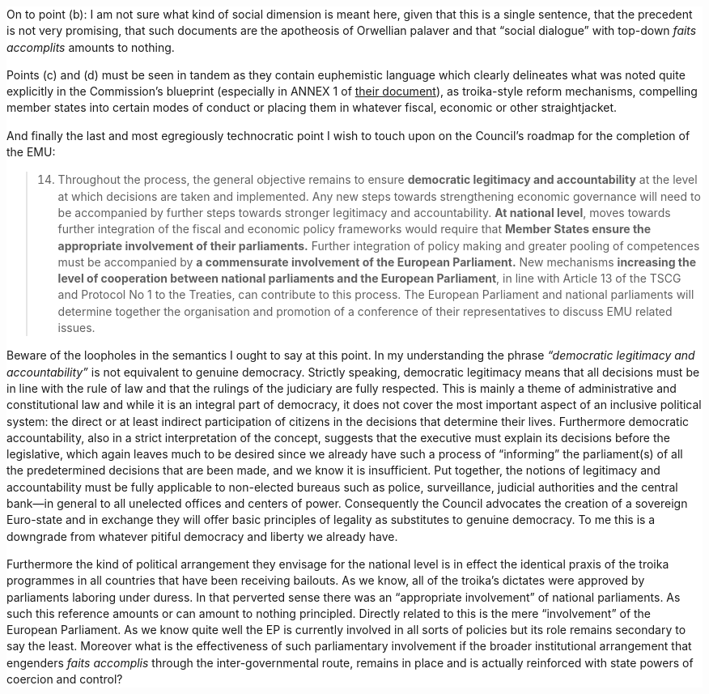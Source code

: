 On to point (b): I am not sure what kind of social dimension is meant here, given that this is a single sentence, that the precedent is not very promising, that such documents are the apotheosis of Orwellian palaver and that &#8220;social dialogue&#8221; with top-down _faits accomplits_ amounts to nothing.

Points (c) and (d) must be seen in tandem as they contain euphemistic language which clearly delineates what was noted quite explicitly in the Commission&#8217;s blueprint (especially in ANNEX 1 of [their document](http://ec.europa.eu/commission_2010-2014/president/news/archives/2012/11/pdf/blueprint_en.pdf)), as troika-style reform mechanisms, compelling member states into certain modes of conduct or placing them in whatever fiscal, economic or other straightjacket.

And finally the last and most egregiously technocratic point I wish to touch upon on the Council&#8217;s roadmap for the completion of the EMU:

> 14. Throughout the process, the general objective remains to ensure **democratic legitimacy and accountability** at the level at which decisions are taken and implemented. Any new steps towards strengthening economic governance will need to be accompanied by further steps towards stronger legitimacy and accountability. **At national level**, moves towards further integration of the fiscal and economic policy frameworks would require that **Member States ensure the appropriate involvement of their parliaments.** Further integration of policy making and greater pooling of competences must be accompanied by **a commensurate involvement of the European Parliament.** New mechanisms **increasing the level of cooperation between national parliaments and the European Parliament**, in line with Article 13 of the TSCG and Protocol No 1 to the Treaties, can contribute to this process. The European Parliament and national parliaments will determine together the organisation and promotion of a conference of their representatives to discuss EMU related issues. 

Beware of the loopholes in the semantics I ought to say at this point. In my understanding the phrase _&#8220;democratic legitimacy and accountability&#8221;_ is not equivalent to genuine democracy. Strictly speaking, democratic legitimacy means that all decisions must be in line with the rule of law and that the rulings of the judiciary are fully respected. This is mainly a theme of administrative and constitutional law and while it is an integral part of democracy, it does not cover the most important aspect of an inclusive political system: the direct or at least indirect participation of citizens in the decisions that determine their lives. Furthermore democratic accountability, also in a strict interpretation of the concept, suggests that the executive must explain its decisions before the legislative, which again leaves much to be desired since we already have such a process of &#8220;informing&#8221; the parliament(s) of all the predetermined decisions that are been made, and we know it is insufficient. Put together, the notions of legitimacy and accountability must be fully applicable to non-elected bureaus such as police, surveillance, judicial authorities and the central bank—in general to all unelected offices and centers of power. Consequently the Council advocates the creation of a sovereign Euro-state and in exchange they will offer basic principles of legality as substitutes to genuine democracy. To me this is a downgrade from whatever pitiful democracy and liberty we already have.

Furthermore the kind of political arrangement they envisage for the national level is in effect the identical praxis of the troika programmes in all countries that have been receiving bailouts. As we know, all of the troika&#8217;s dictates were approved by parliaments laboring under duress. In that perverted sense there was an &#8220;appropriate involvement&#8221; of national parliaments. As such this reference amounts or can amount to nothing principled. Directly related to this is the mere &#8220;involvement&#8221; of the European Parliament. As we know quite well the EP is currently involved in all sorts of policies but its role remains secondary to say the least. Moreover what is the effectiveness of such parliamentary involvement if the broader institutional arrangement that engenders _faits accomplis_ through the inter-governmental route, remains in place and is actually reinforced with state powers of coercion and control?
